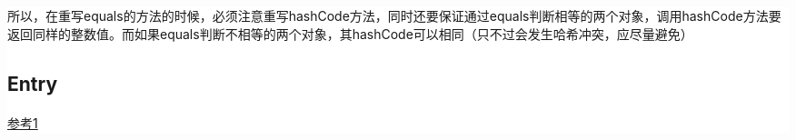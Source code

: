 所以，在重写equals的方法的时候，必须注意重写hashCode方法，同时还要保证通过equals判断相等的两个对象，调用hashCode方法要返回同样的整数值。而如果equals判断不相等的两个对象，其hashCode可以相同（只不过会发生哈希冲突，应尽量避免）



## Entry







[参考1](https://www.cnblogs.com/peizhe123/p/5790252.html)